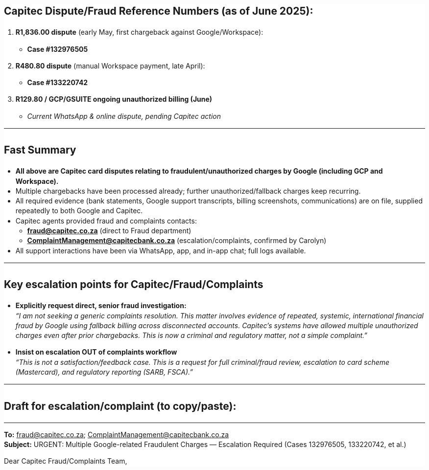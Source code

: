 ## Capitec Dispute/Fraud Reference Numbers (as of June 2025):

1. **R1,836.00 dispute** (early May, first chargeback against Google/Workspace):  
   - **Case #132976505**

2. **R480.80 dispute** (manual Workspace payment, late April):  
   - **Case #133220742**

3. **R129.80 / GCP/GSUITE ongoing unauthorized billing (June)**  
   - *Current WhatsApp & online dispute, pending Capitec action*

---

## Fast Summary

- **All above are Capitec card disputes relating to fraudulent/unauthorized charges by Google (including GCP and Workspace).**
- Multiple chargebacks have been processed already; further unauthorized/fallback charges keep recurring.
- All required evidence (bank statements, Google support transcripts, billing screenshots, communications) are on file, supplied repeatedly to both Google and Capitec.
- Capitec agents provided fraud and complaints contacts:  
  - **fraud@capitec.co.za** (direct to Fraud department)  
  - **ComplaintManagement@capitecbank.co.za** (escalation/complaints, confirmed by Carolyn)
- All support interactions have been via WhatsApp, app, and in-app chat; full logs available.

---

## Key escalation points for Capitec/Fraud/Complaints

- **Explicitly request direct, senior fraud investigation:**  
  *“I am not seeking a generic complaints resolution. This matter involves evidence of repeated, systemic, international financial fraud by Google using fallback billing across disconnected accounts. Capitec’s systems have allowed multiple unauthorized charges even after prior chargebacks. This is now a criminal and regulatory matter, not a simple complaint.”*

- **Insist on escalation OUT of complaints workflow**  
  *“This is not a satisfaction/feedback case. This is a request for full criminal/fraud review, escalation to card scheme (Mastercard), and regulatory reporting (SARB, FSCA).”*

---

## Draft for escalation/complaint (to copy/paste):

---

**To:** fraud@capitec.co.za; ComplaintManagement@capitecbank.co.za  
**Subject:** URGENT: Multiple Google-related Fraudulent Charges — Escalation Required (Cases 132976505, 133220742, et al.)

Dear Capitec Fraud/Complaints Team,

